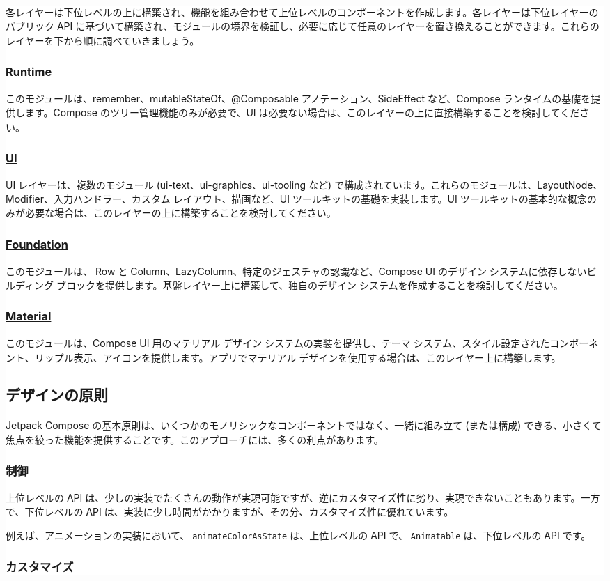 各レイヤーは下位レベルの上に構築され、機能を組み合わせて上位レベルのコンポーネントを作成します。各レイヤーは下位レイヤーのパブリック API に基づいて構築され、モジュールの境界を検証し、必要に応じて任意のレイヤーを置き換えることができます。これらのレイヤーを下から順に調べていきましょう。


### [Runtime](https://developer.android.com/reference/kotlin/androidx/compose/runtime/package-summary?_gl=1*s9gn9y*_up*MQ..*_ga*MjA3NTExNzk4Ny4xNzI3MTczOTI5*_ga_6HH9YJMN9M*MTcyNzIyNTE2NC40LjAuMTcyNzIyNTE2NC4wLjAuMjEwODk1NjY5MQ..)

このモジュールは、remember、mutableStateOf、@Composable アノテーション、SideEffect など、Compose ランタイムの基礎を提供します。Compose のツリー管理機能のみが必要で、UI は必要ない場合は、このレイヤーの上に直接構築することを検討してください。


### [UI](https://developer.android.com/reference/kotlin/androidx/compose/ui/package-summary?_gl=1*arikrb*_up*MQ..*_ga*MjA3NTExNzk4Ny4xNzI3MTczOTI5*_ga_6HH9YJMN9M*MTcyNzIyNTE2NC40LjAuMTcyNzIyNTE2NC4wLjAuMjEwODk1NjY5MQ..)

UI レイヤーは、複数のモジュール (ui-text、ui-graphics、ui-tooling など) で構成されています。これらのモジュールは、LayoutNode、Modifier、入力ハンドラー、カスタム レイアウト、描画など、UI ツールキットの基礎を実装します。UI ツールキットの基本的な概念のみが必要な場合は、このレイヤーの上に構築することを検討してください。


### [Foundation](https://developer.android.com/reference/kotlin/androidx/compose/foundation/package-summary?_gl=1*1r8y4b8*_up*MQ..*_ga*MjA3NTExNzk4Ny4xNzI3MTczOTI5*_ga_6HH9YJMN9M*MTcyNzIyNTE2NC40LjAuMTcyNzIyNTE2NC4wLjAuMjEwODk1NjY5MQ..)

このモジュールは、 Row と Column、LazyColumn、特定のジェスチャの認識など、Compose UI のデザイン システムに依存しないビルディング ブロックを提供します。基盤レイヤー上に構築して、独自のデザイン システムを作成することを検討してください。


### [Material](https://developer.android.com/reference/kotlin/androidx/compose/material/package-summary?_gl=1*18n3ndh*_up*MQ..*_ga*MjA3NTExNzk4Ny4xNzI3MTczOTI5*_ga_6HH9YJMN9M*MTcyNzIyNTE2NC40LjAuMTcyNzIyNTE2NC4wLjAuMjEwODk1NjY5MQ..)

このモジュールは、Compose UI 用のマテリアル デザイン システムの実装を提供し、テーマ システム、スタイル設定されたコンポーネント、リップル表示、アイコンを提供します。アプリでマテリアル デザインを使用する場合は、このレイヤー上に構築します。


## デザインの原則

Jetpack Compose の基本原則は、いくつかのモノリシックなコンポーネントではなく、一緒に組み立て (または構成) できる、小さくて焦点を絞った機能を提供することです。このアプローチには、多くの利点があります。


### 制御

上位レベルの API は、少しの実装でたくさんの動作が実現可能ですが、逆にカスタマイズ性に劣り、実現できないこともあります。一方で、下位レベルの API は、実装に少し時間がかかりますが、その分、カスタマイズ性に優れています。

例えば、アニメーションの実装において、 `animateColorAsState` は、上位レベルの API で、 `Animatable` は、下位レベルの API です。


### カスタマイズ
